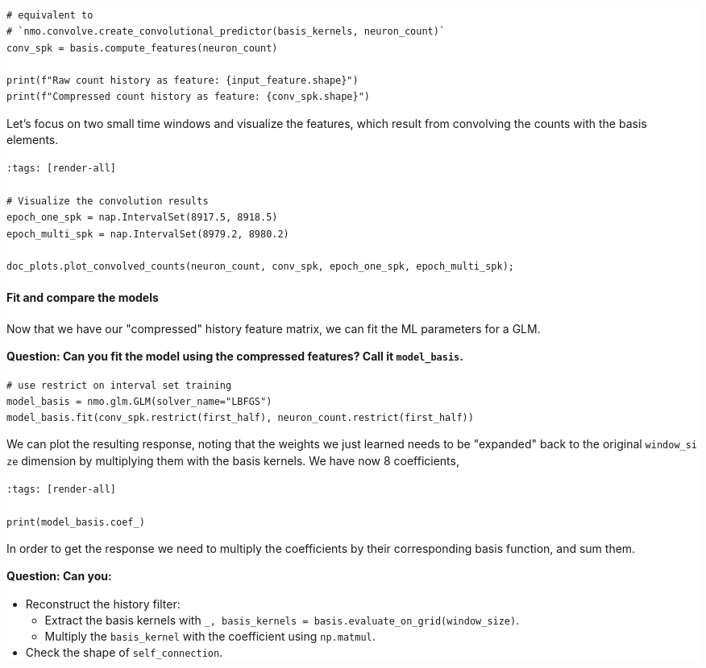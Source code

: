
```{code-cell} ipython3
# equivalent to
# `nmo.convolve.create_convolutional_predictor(basis_kernels, neuron_count)`
conv_spk = basis.compute_features(neuron_count)

print(f"Raw count history as feature: {input_feature.shape}")
print(f"Compressed count history as feature: {conv_spk.shape}")
```


Let’s focus on two small time windows and visualize the features, which result from convolving the counts with the basis elements.


```{code-cell} ipython3
:tags: [render-all]

# Visualize the convolution results
epoch_one_spk = nap.IntervalSet(8917.5, 8918.5)
epoch_multi_spk = nap.IntervalSet(8979.2, 8980.2)

doc_plots.plot_convolved_counts(neuron_count, conv_spk, epoch_one_spk, epoch_multi_spk);
```
#### Fit and compare the models


Now that we have our "compressed" history feature matrix, we can fit the ML parameters for a GLM.

**Question: Can you fit the model using the compressed features? Call it `model_basis`.**


```{code-cell} ipython3
# use restrict on interval set training
model_basis = nmo.glm.GLM(solver_name="LBFGS")
model_basis.fit(conv_spk.restrict(first_half), neuron_count.restrict(first_half))
```


We can plot the resulting response, noting that the weights we just learned needs to be "expanded" back
to the original `window_size` dimension by multiplying them with the basis kernels.
We have now 8 coefficients,


```{code-cell} ipython3
:tags: [render-all]

print(model_basis.coef_)
```


In order to get the response we need to multiply the coefficients by their corresponding
basis function, and sum them.

**Question: Can you:**
- Reconstruct the history filter:
    - Extract the basis kernels with `_, basis_kernels = basis.evaluate_on_grid(window_size)`.
    - Multiply the `basis_kernel` with the coefficient using `np.matmul`.
- Check the shape of `self_connection`.
